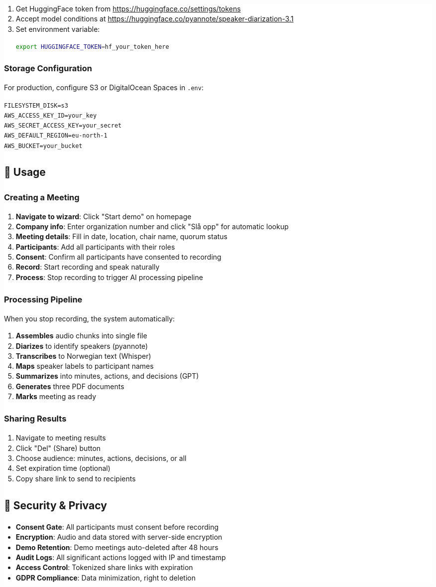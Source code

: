1. Get HuggingFace token from https://huggingface.co/settings/tokens
2. Accept model conditions at https://huggingface.co/pyannote/speaker-diarization-3.1
3. Set environment variable:
   ```bash
   export HUGGINGFACE_TOKEN=hf_your_token_here
   ```

### Storage Configuration

For production, configure S3 or DigitalOcean Spaces in `.env`:
```env
FILESYSTEM_DISK=s3
AWS_ACCESS_KEY_ID=your_key
AWS_SECRET_ACCESS_KEY=your_secret
AWS_DEFAULT_REGION=eu-north-1
AWS_BUCKET=your_bucket
```

## 📖 Usage

### Creating a Meeting

1. **Navigate to wizard**: Click "Start demo" on homepage
2. **Company info**: Enter organization number and click "Slå opp" for automatic lookup
3. **Meeting details**: Fill in date, location, chair name, quorum status
4. **Participants**: Add all participants with their roles
5. **Consent**: Confirm all participants have consented to recording
6. **Record**: Start recording and speak naturally
7. **Process**: Stop recording to trigger AI processing pipeline

### Processing Pipeline

When you stop recording, the system automatically:
1. **Assembles** audio chunks into single file
2. **Diarizes** to identify speakers (pyannote)
3. **Transcribes** to Norwegian text (Whisper)
4. **Maps** speaker labels to participant names
5. **Summarizes** into minutes, actions, and decisions (GPT)
6. **Generates** three PDF documents
7. **Marks** meeting as ready

### Sharing Results

1. Navigate to meeting results
2. Click "Del" (Share) button
3. Choose audience: minutes, actions, decisions, or all
4. Set expiration time (optional)
5. Copy share link to send to recipients

## 🔐 Security & Privacy

- **Consent Gate**: All participants must consent before recording
- **Encryption**: Audio and data stored with server-side encryption
- **Demo Retention**: Demo meetings auto-deleted after 48 hours
- **Audit Logs**: All significant actions logged with IP and timestamp
- **Access Control**: Tokenized share links with expiration
- **GDPR Compliance**: Data minimization, right to deletion
